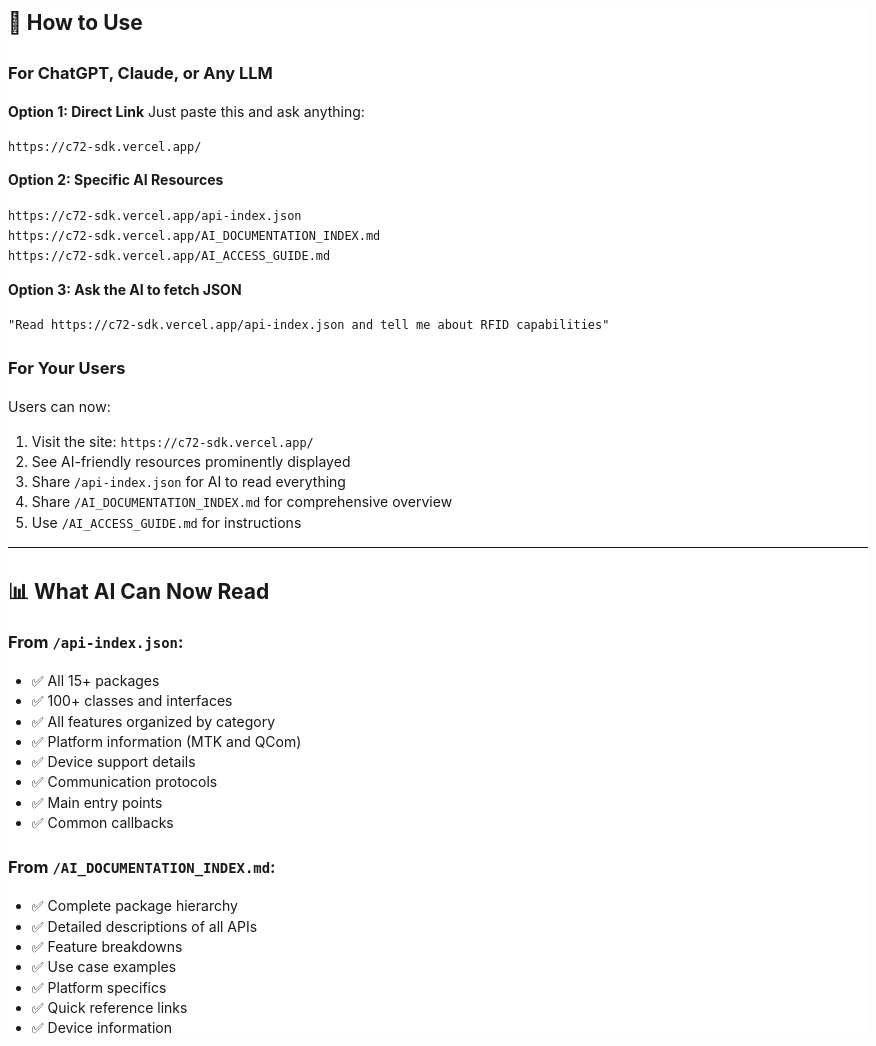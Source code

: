 
## 🚀 How to Use

### For ChatGPT, Claude, or Any LLM

**Option 1: Direct Link**
Just paste this and ask anything:
```
https://c72-sdk.vercel.app/
```

**Option 2: Specific AI Resources**
```
https://c72-sdk.vercel.app/api-index.json
https://c72-sdk.vercel.app/AI_DOCUMENTATION_INDEX.md
https://c72-sdk.vercel.app/AI_ACCESS_GUIDE.md
```

**Option 3: Ask the AI to fetch JSON**
```
"Read https://c72-sdk.vercel.app/api-index.json and tell me about RFID capabilities"
```

### For Your Users

Users can now:
1. Visit the site: `https://c72-sdk.vercel.app/`
2. See AI-friendly resources prominently displayed
3. Share `/api-index.json` for AI to read everything
4. Share `/AI_DOCUMENTATION_INDEX.md` for comprehensive overview
5. Use `/AI_ACCESS_GUIDE.md` for instructions

---

## 📊 What AI Can Now Read

### From `/api-index.json`:
- ✅ All 15+ packages
- ✅ 100+ classes and interfaces
- ✅ All features organized by category
- ✅ Platform information (MTK and QCom)
- ✅ Device support details
- ✅ Communication protocols
- ✅ Main entry points
- ✅ Common callbacks

### From `/AI_DOCUMENTATION_INDEX.md`:
- ✅ Complete package hierarchy
- ✅ Detailed descriptions of all APIs
- ✅ Feature breakdowns
- ✅ Use case examples
- ✅ Platform specifics
- ✅ Quick reference links
- ✅ Device information
